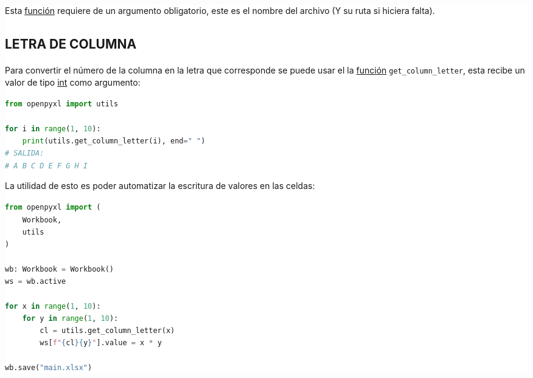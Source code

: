 Esta [función](../py_func.md) requiere de un argumento obligatorio, este es el nombre del archivo (Y su ruta si hiciera falta).

## LETRA DE COLUMNA

Para convertir el número de la columna en la letra que corresponde se puede usar el la [función](../py_func.md) `get_column_letter`, esta recibe un valor de tipo [int](../py_int.md) como argumento:

```python
from openpyxl import utils

for i in range(1, 10):
    print(utils.get_column_letter(i), end=" ")
# SALIDA:
# A B C D E F G H I
```

La utilidad de esto es poder automatizar la escritura de valores en las celdas:

```python
from openpyxl import (
    Workbook,
    utils
)

wb: Workbook = Workbook()
ws = wb.active

for x in range(1, 10):
    for y in range(1, 10):
        cl = utils.get_column_letter(x)
        ws[f"{cl}{y}"].value = x * y

wb.save("main.xlsx")
```
